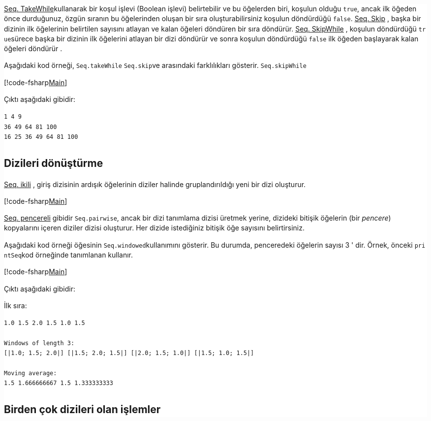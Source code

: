 [Seq. TakeWhile](https://msdn.microsoft.com/library/19eea4ce-66e0-4353-b015-72eb03421d92)kullanarak bir koşul işlevi (Boolean işlevi) belirtebilir ve bu öğelerden biri, koşulun olduğu `true`, ancak ilk öğeden önce durduğunuz, özgün sıranın bu öğelerinden oluşan bir sıra oluşturabilirsiniz koşulun döndürdüğü `false`. [Seq. Skip](https://msdn.microsoft.com/library/b4eb3f08-8594-4d17-8180-852c6c688bf1) , başka bir dizinin ilk öğelerinin belirtilen sayısını atlayan ve kalan öğeleri döndüren bir sıra döndürür. [Seq. SkipWhile](https://msdn.microsoft.com/library/fb729021-2a3c-430f-83c3-0b37526f1a16) , koşulun döndürdüğü `true`sürece başka bir dizinin ilk öğelerini atlayan bir dizi döndürür ve sonra koşulun döndürdüğü `false` ilk öğeden başlayarak kalan öğeleri döndürür .

Aşağıdaki kod örneği, `Seq.takeWhile` `Seq.skip`ve arasındaki farklılıkları gösterir. `Seq.skipWhile`

[!code-fsharp[Main](~/samples/snippets/fsharp/fssequences/snippet17.fs)]

Çıktı aşağıdaki gibidir:

```
1 4 9 
36 49 64 81 100 
16 25 36 49 64 81 100
```

## <a name="transforming-sequences"></a>Dizileri dönüştürme

[Seq. ikili](https://msdn.microsoft.com/library/210dcf26-4e24-4d83-af6d-a8288b2ae4b1) , giriş dizisinin ardışık öğelerinin diziler halinde gruplandırıldığı yeni bir dizi oluşturur.

[!code-fsharp[Main](~/samples/snippets/fsharp/fssequences/snippet18.fs)]

[Seq. pencereli](https://msdn.microsoft.com/library/8b565b8f-d645-4dba-be22-099075fe4744) gibidir `Seq.pairwise`, ancak bir dizi tanımlama dizisi üretmek yerine, dizideki bitişik öğelerin (bir *pencere*) kopyalarını içeren diziler dizisi oluşturur. Her dizide istediğiniz bitişik öğe sayısını belirtirsiniz.

Aşağıdaki kod örneği öğesinin `Seq.windowed`kullanımını gösterir. Bu durumda, penceredeki öğelerin sayısı 3 ' dir. Örnek, önceki `printSeq`kod örneğinde tanımlanan kullanır.

[!code-fsharp[Main](~/samples/snippets/fsharp/fssequences/snippet180.fs)]

Çıktı aşağıdaki gibidir:

İlk sıra:

```
1.0 1.5 2.0 1.5 1.0 1.5 

Windows of length 3: 
[|1.0; 1.5; 2.0|] [|1.5; 2.0; 1.5|] [|2.0; 1.5; 1.0|] [|1.5; 1.0; 1.5|] 

Moving average: 
1.5 1.666666667 1.5 1.333333333
```

## <a name="operations-with-multiple-sequences"></a>Birden çok dizileri olan işlemler
